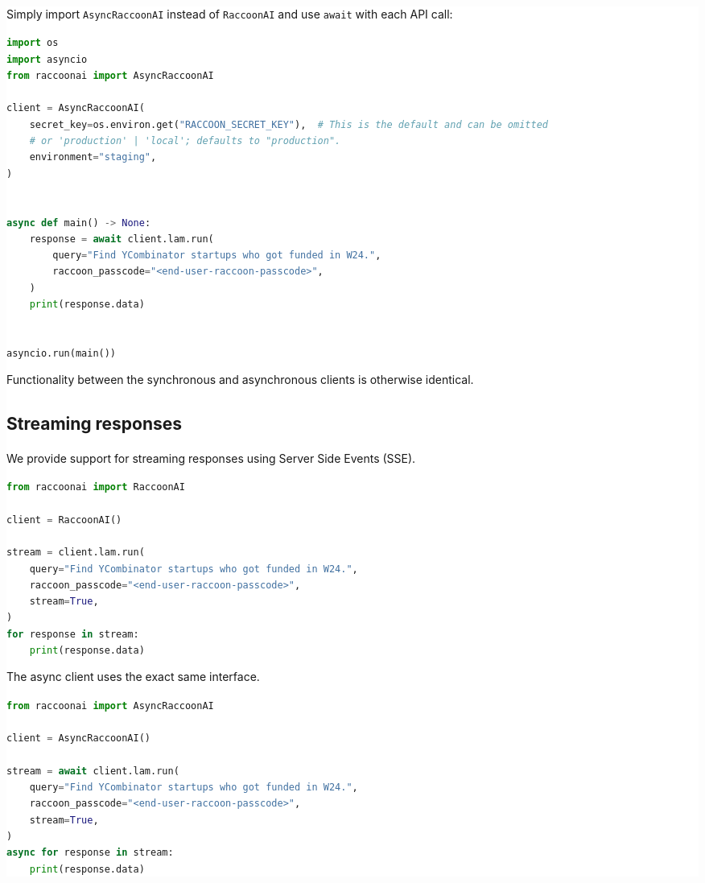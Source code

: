 Simply import `AsyncRaccoonAI` instead of `RaccoonAI` and use `await` with each API call:

```python
import os
import asyncio
from raccoonai import AsyncRaccoonAI

client = AsyncRaccoonAI(
    secret_key=os.environ.get("RACCOON_SECRET_KEY"),  # This is the default and can be omitted
    # or 'production' | 'local'; defaults to "production".
    environment="staging",
)


async def main() -> None:
    response = await client.lam.run(
        query="Find YCombinator startups who got funded in W24.",
        raccoon_passcode="<end-user-raccoon-passcode>",
    )
    print(response.data)


asyncio.run(main())
```

Functionality between the synchronous and asynchronous clients is otherwise identical.

## Streaming responses

We provide support for streaming responses using Server Side Events (SSE).

```python
from raccoonai import RaccoonAI

client = RaccoonAI()

stream = client.lam.run(
    query="Find YCombinator startups who got funded in W24.",
    raccoon_passcode="<end-user-raccoon-passcode>",
    stream=True,
)
for response in stream:
    print(response.data)
```

The async client uses the exact same interface.

```python
from raccoonai import AsyncRaccoonAI

client = AsyncRaccoonAI()

stream = await client.lam.run(
    query="Find YCombinator startups who got funded in W24.",
    raccoon_passcode="<end-user-raccoon-passcode>",
    stream=True,
)
async for response in stream:
    print(response.data)
```
